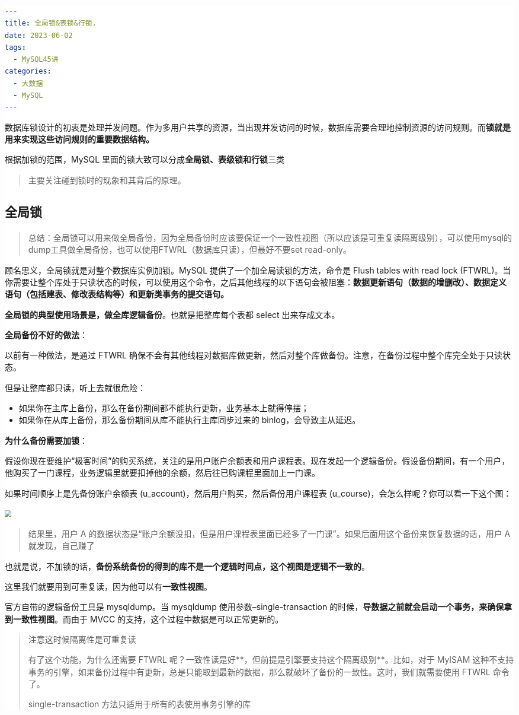 ```yaml
---
title: 全局锁&表锁&行锁.
date: 2023-06-02
tags: 
  - MySQL45讲
categories: 
  - 大数据
  - MySQL
---
```


数据库锁设计的初衷是处理并发问题。作为多用户共享的资源，当出现并发访问的时候，数据库需要合理地控制资源的访问规则。而**锁就是用来实现这些访问规则的重要数据结构。**

根据加锁的范围，MySQL 里面的锁大致可以分成**全局锁、表级锁和行锁**三类

> 主要关注碰到锁时的现象和其背后的原理。

## 全局锁

> 总结：全局锁可以用来做全局备份，因为全局备份时应该要保证一个一致性视图（所以应该是可重复读隔离级别），可以使用mysql的dump工具做全局备份，也可以使用FTWRL（数据库只读），但最好不要set read-only。

顾名思义，全局锁就是对整个数据库实例加锁。MySQL 提供了一个加全局读锁的方法，命令是 Flush tables with read lock (FTWRL)。当你需要让整个库处于只读状态的时候，可以使用这个命令，之后其他线程的以下语句会被阻塞：**数据更新语句（数据的增删改）、数据定义语句（包括建表、修改表结构等）和更新类事务的提交语句。**

**全局锁的典型使用场景是，做全库逻辑备份**。也就是把整库每个表都 select 出来存成文本。

**全局备份不好的做法**：

以前有一种做法，是通过 FTWRL 确保不会有其他线程对数据库做更新，然后对整个库做备份。注意，在备份过程中整个库完全处于只读状态。

但是让整库都只读，听上去就很危险：

- 如果你在主库上备份，那么在备份期间都不能执行更新，业务基本上就得停摆；
- 如果你在从库上备份，那么备份期间从库不能执行主库同步过来的 binlog，会导致主从延迟。

**为什么备份需要加锁**：

假设你现在要维护“极客时间”的购买系统，关注的是用户账户余额表和用户课程表。现在发起一个逻辑备份。假设备份期间，有一个用户，他购买了一门课程，业务逻辑里就要扣掉他的余额，然后往已购课程里面加上一门课。

如果时间顺序上是先备份账户余额表 (u_account)，然后用户购买，然后备份用户课程表 (u_course)，会怎么样呢？你可以看一下这个图：



<img src="https://typora-1309665611.cos.ap-nanjing.myqcloud.com/typora/cbfd4a0bbb1210792064bcea4e49b0cd.png" style="zoom:70%">

> 结果里，用户 A 的数据状态是“账户余额没扣，但是用户课程表里面已经多了一门课”。如果后面用这个备份来恢复数据的话，用户 A 就发现，自己赚了

也就是说，不加锁的话，**备份系统备份的得到的库不是一个逻辑时间点，这个视图是逻辑不一致的**。

这里我们就要用到可重复读，因为他可以有**一致性视图**。

官方自带的逻辑备份工具是 mysqldump。当 mysqldump 使用参数–single-transaction 的时候，**导数据之前就会启动一个事务，来确保拿到一致性视图**。而由于 MVCC 的支持，这个过程中数据是可以正常更新的。

> 注意这时候隔离性是可重复读
>
> 有了这个功能，为什么还需要 FTWRL 呢？一致性读是好**，但前提是引擎要支持这个隔离级别**。比如，对于 MyISAM 这种不支持事务的引擎，如果备份过程中有更新，总是只能取到最新的数据，那么就破坏了备份的一致性。这时，我们就需要使用 FTWRL 命令了。
>
> single-transaction 方法只适用于所有的表使用事务引擎的库
